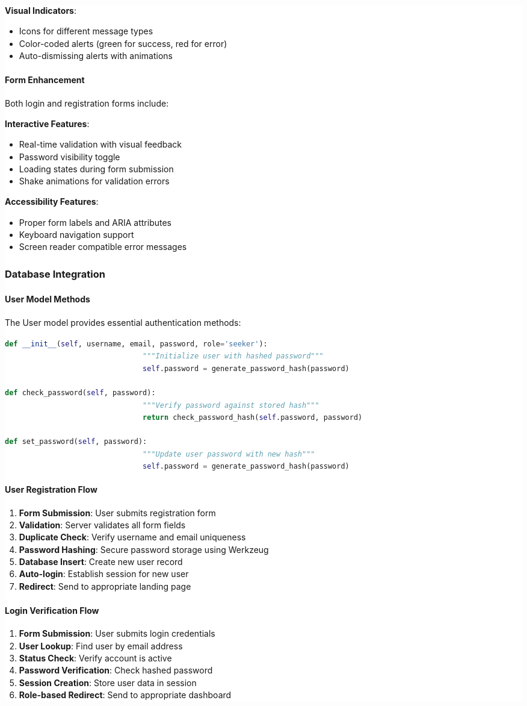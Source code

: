 **Visual Indicators**:
- Icons for different message types
- Color-coded alerts (green for success, red for error)
- Auto-dismissing alerts with animations

#### Form Enhancement
Both login and registration forms include:

**Interactive Features**:
- Real-time validation with visual feedback
- Password visibility toggle
- Loading states during form submission
- Shake animations for validation errors

**Accessibility Features**:
- Proper form labels and ARIA attributes
- Keyboard navigation support
- Screen reader compatible error messages

### Database Integration

#### User Model Methods
The User model provides essential authentication methods:

```python
def __init__(self, username, email, password, role='seeker'):
                                """Initialize user with hashed password"""
                                self.password = generate_password_hash(password)

def check_password(self, password):
                                """Verify password against stored hash"""
                                return check_password_hash(self.password, password)

def set_password(self, password):
                                """Update user password with new hash"""
                                self.password = generate_password_hash(password)
```

#### User Registration Flow
1. **Form Submission**: User submits registration form
2. **Validation**: Server validates all form fields
3. **Duplicate Check**: Verify username and email uniqueness
4. **Password Hashing**: Secure password storage using Werkzeug
5. **Database Insert**: Create new user record
6. **Auto-login**: Establish session for new user
7. **Redirect**: Send to appropriate landing page

#### Login Verification Flow
1. **Form Submission**: User submits login credentials
2. **User Lookup**: Find user by email address
3. **Status Check**: Verify account is active
4. **Password Verification**: Check hashed password
5. **Session Creation**: Store user data in session
6. **Role-based Redirect**: Send to appropriate dashboard
